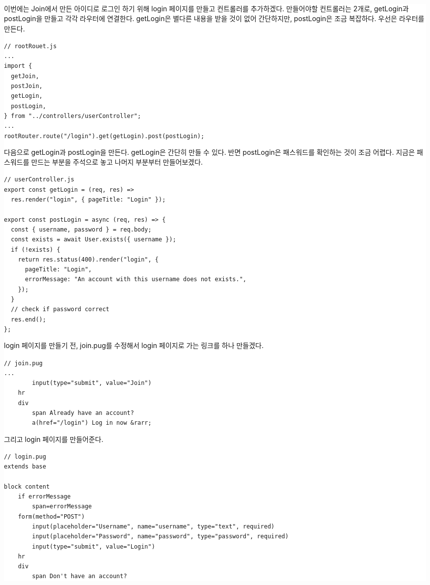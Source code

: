 ```
```

이번에는 Join에서 만든 아이디로 로그인 하기 위해 login 페이지를 만들고 컨트롤러를 추가하겠다. 만들어야할 컨트롤러는 2개로, getLogin과 postLogin을 만들고 각각 라우터에 연결한다. getLogin은 별다른 내용을 받을 것이 없어 간단하지만, postLogin은 조금 복잡하다. 우선은 라우터를 만든다.

```
// rootRouet.js
...
import {
  getJoin,
  postJoin,
  getLogin,
  postLogin,
} from "../controllers/userController";
...
rootRouter.route("/login").get(getLogin).post(postLogin);
```

다음으로 getLogin과 postLogin을 만든다. getLogin은 간단히 만들 수 있다. 반면 postLogin은 패스워드를 확인하는 것이 조금 어렵다. 지금은 패스워드를 만드는 부분을 주석으로 놓고 나머지 부분부터 만들어보겠다.

```
// userController.js
export const getLogin = (req, res) =>
  res.render("login", { pageTitle: "Login" });

export const postLogin = async (req, res) => {
  const { username, password } = req.body;
  const exists = await User.exists({ username });
  if (!exists) {
    return res.status(400).render("login", {
      pageTitle: "Login",
      errorMessage: "An account with this username does not exists.",
    });
  }
  // check if password correct
  res.end();
};
```

login 페이지를 만들기 전, join.pug를 수정해서 login 페이지로 가는 링크를 하나 만들겠다.

```
// join.pug
...
        input(type="submit", value="Join")
    hr
    div
        span Already have an account?
        a(href="/login") Log in now &rarr;
```

그리고 login 페이지를 만들어준다.

```
// login.pug
extends base

block content
    if errorMessage
        span=errorMessage
    form(method="POST")
        input(placeholder="Username", name="username", type="text", required)
        input(placeholder="Password", name="password", type="password", required)
        input(type="submit", value="Login")
    hr
    div
        span Don't have an account?
```